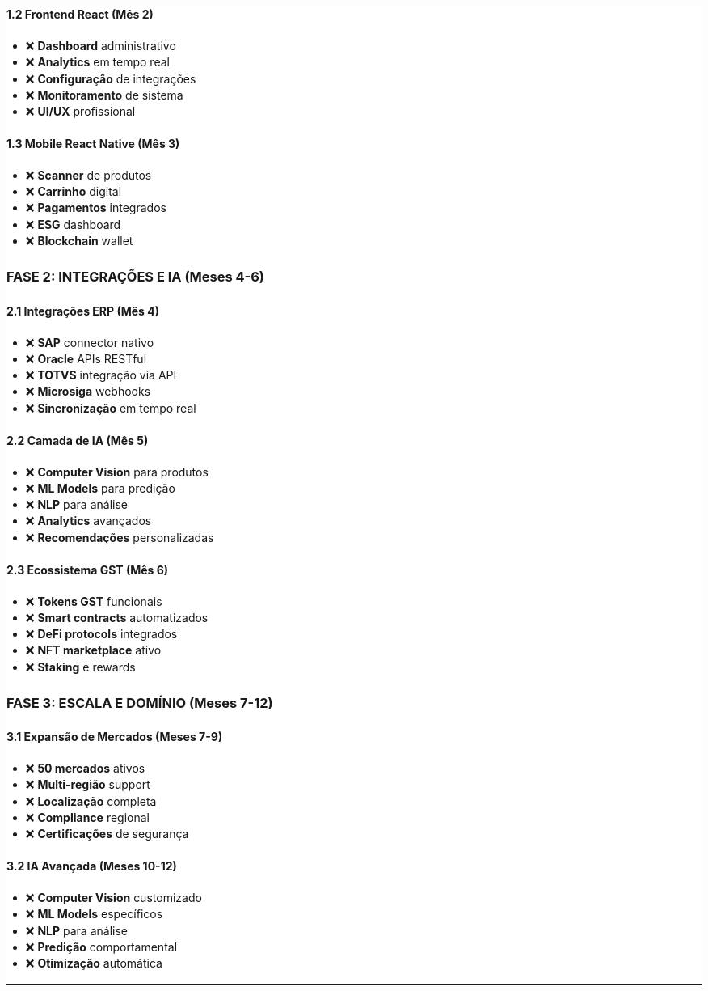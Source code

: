 #### **1.2 Frontend React (Mês 2)**
- ❌ **Dashboard** administrativo
- ❌ **Analytics** em tempo real
- ❌ **Configuração** de integrações
- ❌ **Monitoramento** de sistema
- ❌ **UI/UX** profissional

#### **1.3 Mobile React Native (Mês 3)**
- ❌ **Scanner** de produtos
- ❌ **Carrinho** digital
- ❌ **Pagamentos** integrados
- ❌ **ESG** dashboard
- ❌ **Blockchain** wallet

### **FASE 2: INTEGRAÇÕES E IA (Meses 4-6)**

#### **2.1 Integrações ERP (Mês 4)**
- ❌ **SAP** connector nativo
- ❌ **Oracle** APIs RESTful
- ❌ **TOTVS** integração via API
- ❌ **Microsiga** webhooks
- ❌ **Sincronização** em tempo real

#### **2.2 Camada de IA (Mês 5)**
- ❌ **Computer Vision** para produtos
- ❌ **ML Models** para predição
- ❌ **NLP** para análise
- ❌ **Analytics** avançados
- ❌ **Recomendações** personalizadas

#### **2.3 Ecossistema GST (Mês 6)**
- ❌ **Tokens GST** funcionais
- ❌ **Smart contracts** automatizados
- ❌ **DeFi protocols** integrados
- ❌ **NFT marketplace** ativo
- ❌ **Staking** e rewards

### **FASE 3: ESCALA E DOMÍNIO (Meses 7-12)**

#### **3.1 Expansão de Mercados (Meses 7-9)**
- ❌ **50 mercados** ativos
- ❌ **Multi-região** support
- ❌ **Localização** completa
- ❌ **Compliance** regional
- ❌ **Certificações** de segurança

#### **3.2 IA Avançada (Meses 10-12)**
- ❌ **Computer Vision** customizado
- ❌ **ML Models** específicos
- ❌ **NLP** para análise
- ❌ **Predição** comportamental
- ❌ **Otimização** automática

---